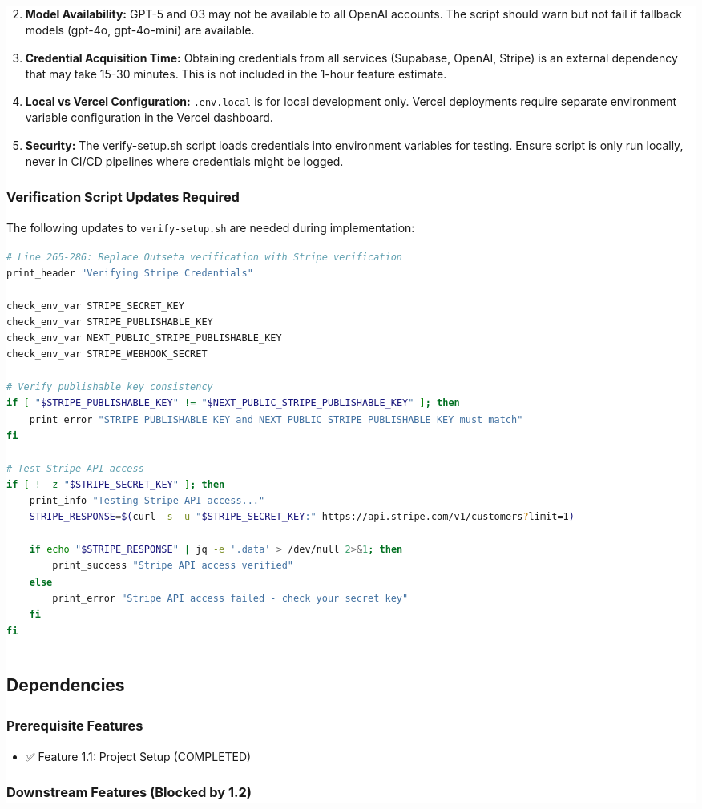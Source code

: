 2. **Model Availability:** GPT-5 and O3 may not be available to all OpenAI accounts. The script should warn but not fail if fallback models (gpt-4o, gpt-4o-mini) are available.

3. **Credential Acquisition Time:** Obtaining credentials from all services (Supabase, OpenAI, Stripe) is an external dependency that may take 15-30 minutes. This is not included in the 1-hour feature estimate.

4. **Local vs Vercel Configuration:** `.env.local` is for local development only. Vercel deployments require separate environment variable configuration in the Vercel dashboard.

5. **Security:** The verify-setup.sh script loads credentials into environment variables for testing. Ensure script is only run locally, never in CI/CD pipelines where credentials might be logged.

### Verification Script Updates Required

The following updates to `verify-setup.sh` are needed during implementation:

```bash
# Line 265-286: Replace Outseta verification with Stripe verification
print_header "Verifying Stripe Credentials"

check_env_var STRIPE_SECRET_KEY
check_env_var STRIPE_PUBLISHABLE_KEY
check_env_var NEXT_PUBLIC_STRIPE_PUBLISHABLE_KEY
check_env_var STRIPE_WEBHOOK_SECRET

# Verify publishable key consistency
if [ "$STRIPE_PUBLISHABLE_KEY" != "$NEXT_PUBLIC_STRIPE_PUBLISHABLE_KEY" ]; then
    print_error "STRIPE_PUBLISHABLE_KEY and NEXT_PUBLIC_STRIPE_PUBLISHABLE_KEY must match"
fi

# Test Stripe API access
if [ ! -z "$STRIPE_SECRET_KEY" ]; then
    print_info "Testing Stripe API access..."
    STRIPE_RESPONSE=$(curl -s -u "$STRIPE_SECRET_KEY:" https://api.stripe.com/v1/customers?limit=1)

    if echo "$STRIPE_RESPONSE" | jq -e '.data' > /dev/null 2>&1; then
        print_success "Stripe API access verified"
    else
        print_error "Stripe API access failed - check your secret key"
    fi
fi
```

---

## Dependencies

### Prerequisite Features

- ✅ Feature 1.1: Project Setup (COMPLETED)

### Downstream Features (Blocked by 1.2)
